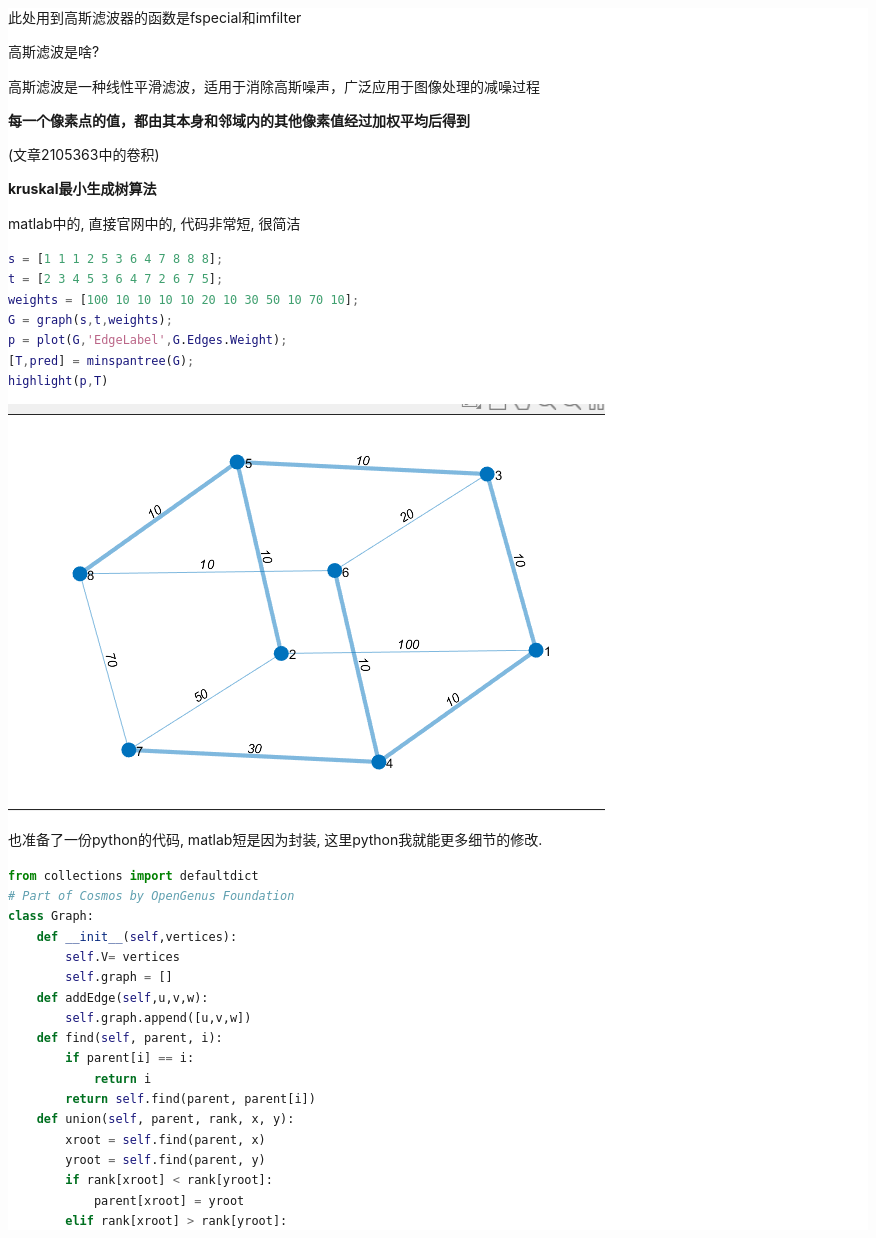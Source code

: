 此处用到高斯滤波器的函数是fspecial和imfilter

高斯滤波是啥?

高斯滤波是一种线性平滑滤波，适用于消除高斯噪声，广泛应用于图像处理的减噪过程

**每一个像素点的值，都由其本身和邻域内的其他像素值经过加权平均后得到**

(文章2105363中的卷积)



**kruskal最小生成树算法**

matlab中的, 直接官网中的, 代码非常短, 很简洁

```matlab
s = [1 1 1 2 5 3 6 4 7 8 8 8];
t = [2 3 4 5 3 6 4 7 2 6 7 5];
weights = [100 10 10 10 10 20 10 30 50 10 70 10];
G = graph(s,t,weights);
p = plot(G,'EdgeLabel',G.Edges.Weight);
[T,pred] = minspantree(G);
highlight(p,T)
```

![image-20220120211433680](美赛画图与算法整理/image-20220120211433680.png)

 也准备了一份python的代码, matlab短是因为封装, 这里python我就能更多细节的修改.

```python
from collections import defaultdict
# Part of Cosmos by OpenGenus Foundation
class Graph: 
    def __init__(self,vertices):
        self.V= vertices
        self.graph = [] 
    def addEdge(self,u,v,w):
        self.graph.append([u,v,w])
    def find(self, parent, i):
        if parent[i] == i:
            return i
        return self.find(parent, parent[i])
    def union(self, parent, rank, x, y):
        xroot = self.find(parent, x)
        yroot = self.find(parent, y)
        if rank[xroot] < rank[yroot]:
            parent[xroot] = yroot
        elif rank[xroot] > rank[yroot]:
```